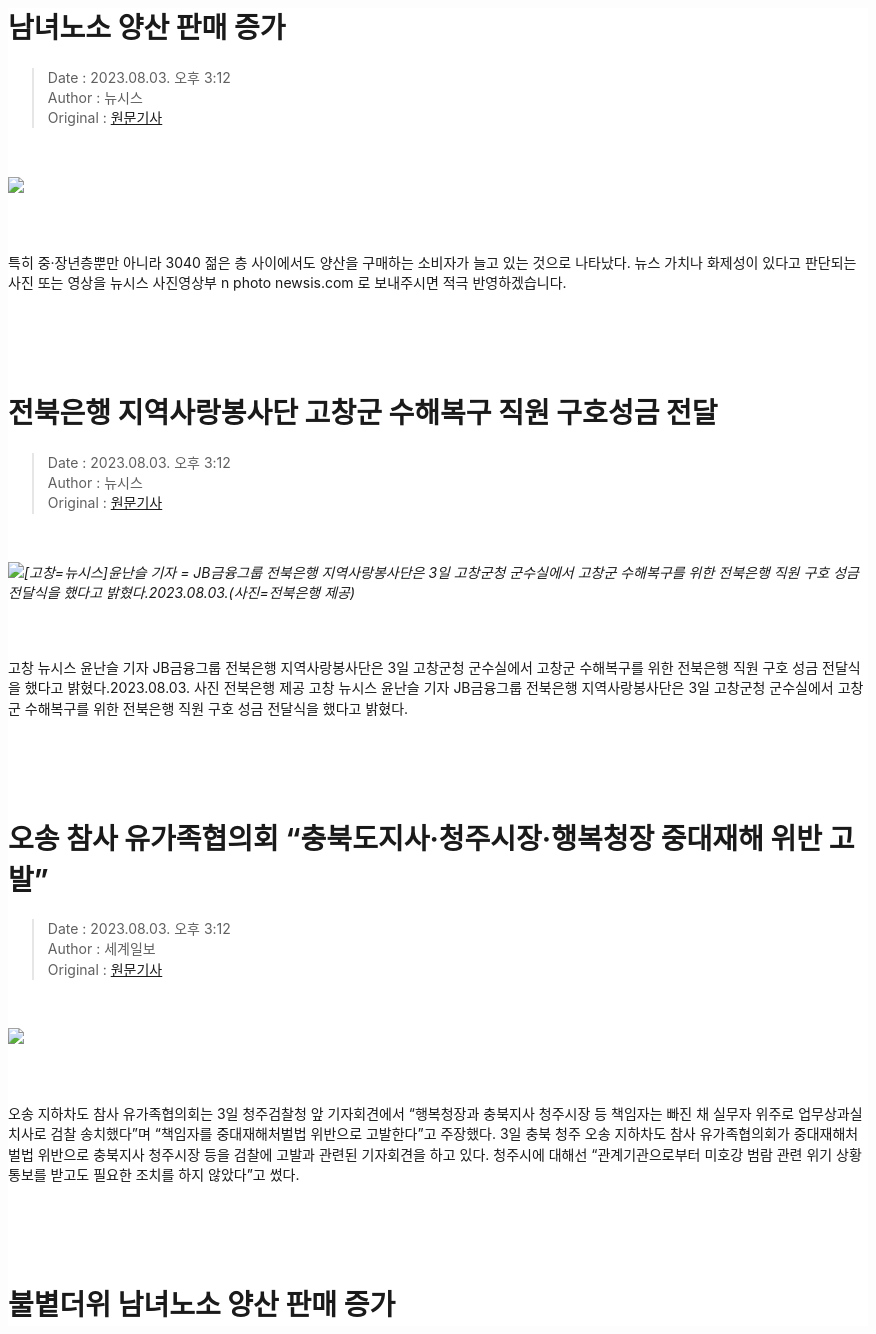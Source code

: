   
# 남녀노소 양산 판매 증가  
  
> Date : 2023.08.03. 오후 3:12  
> Author : 뉴시스  
> Original : [원문기사](https://n.news.naver.com/mnews/article/003/0012011968?sid=102)  
<br/>  
  
<img src="https://imgnews.pstatic.net/image/003/2023/08/03/NISI20230803_0019983361_web_20230803151037_20230803151211681.jpg?type=w647" id="img1"></img>  
<br/><br/>  
  
특히 중·장년층뿐만 아니라 3040 젊은 층 사이에서도 양산을 구매하는 소비자가 늘고 있는 것으로 나타났다.
뉴스 가치나 화제성이 있다고 판단되는 사진 또는 영상을 뉴시스 사진영상부 n photo newsis.com 로 보내주시면 적극 반영하겠습니다.  
<br/><br/><br/>  

  
# 전북은행 지역사랑봉사단 고창군 수해복구 직원 구호성금 전달  
  
> Date : 2023.08.03. 오후 3:12  
> Author : 뉴시스  
> Original : [원문기사](https://n.news.naver.com/mnews/article/003/0012011967?sid=102)  
<br/>  
  
<img src="https://imgnews.pstatic.net/image/003/2023/08/03/NISI20230803_0001332229_web_20230803150342_20230803151209835.jpg?type=w647" id="img1"></img><em class="img_desc">[고창=뉴시스]윤난슬 기자 = JB금융그룹 전북은행 지역사랑봉사단은 3일 고창군청 군수실에서 고창군 수해복구를 위한 전북은행 직원 구호 성금 전달식을 했다고 밝혔다.2023.08.03.(사진=전북은행 제공)</em>  
<br/><br/>  
  
고창 뉴시스 윤난슬 기자 JB금융그룹 전북은행 지역사랑봉사단은 3일 고창군청 군수실에서 고창군 수해복구를 위한 전북은행 직원 구호 성금 전달식을 했다고 밝혔다.2023.08.03.
사진 전북은행 제공 고창 뉴시스 윤난슬 기자 JB금융그룹 전북은행 지역사랑봉사단은 3일 고창군청 군수실에서 고창군 수해복구를 위한 전북은행 직원 구호 성금 전달식을 했다고 밝혔다.  
<br/><br/><br/>  

  
# 오송 참사 유가족협의회 “충북도지사·청주시장·행복청장 중대재해 위반 고발”  
  
> Date : 2023.08.03. 오후 3:12  
> Author : 세계일보  
> Original : [원문기사](https://n.news.naver.com/mnews/article/022/0003841175?sid=102)  
<br/>  
  
<img src="https://imgnews.pstatic.net/image/022/2023/08/03/20230803511179_20230803151208302.jpg?type=w647" id="img1"></img>  
<br/><br/>  
  
오송 지하차도 참사 유가족협의회는 3일 청주검찰청 앞 기자회견에서 “행복청장과 충북지사 청주시장 등 책임자는 빠진 채 실무자 위주로 업무상과실치사로 검찰 송치했다”며 “책임자를 중대재해처벌법 위반으로 고발한다”고 주장했다.
3일 충북 청주 오송 지하차도 참사 유가족협의회가 중대재해처벌법 위반으로 충북지사 청주시장 등을 검찰에 고발과 관련된 기자회견을 하고 있다.
청주시에 대해선 “관계기관으로부터 미호강 범람 관련 위기 상황 통보를 받고도 필요한 조치를 하지 않았다”고 썼다.  
<br/><br/><br/>  

  
# 불볕더위 남녀노소 양산 판매 증가  
  